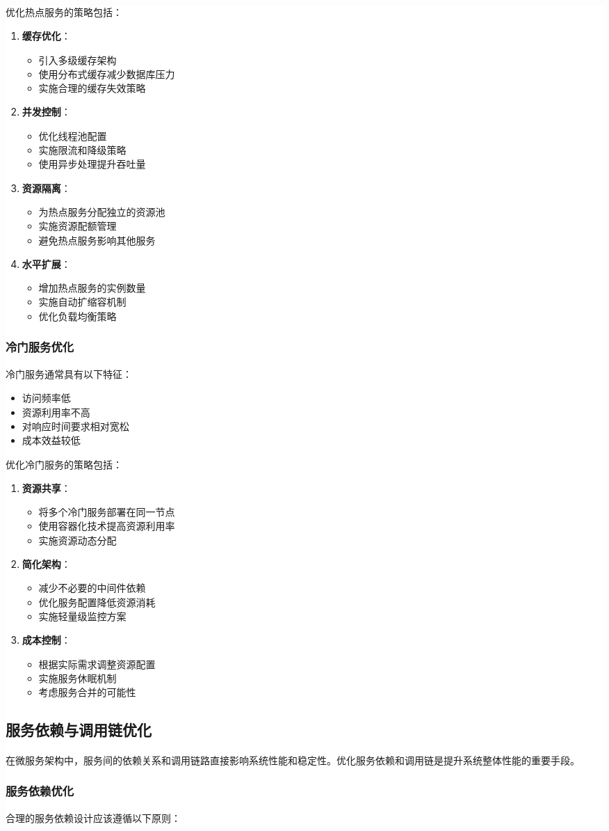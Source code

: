 优化热点服务的策略包括：

1. **缓存优化**：
   - 引入多级缓存架构
   - 使用分布式缓存减少数据库压力
   - 实施合理的缓存失效策略

2. **并发控制**：
   - 优化线程池配置
   - 实施限流和降级策略
   - 使用异步处理提升吞吐量

3. **资源隔离**：
   - 为热点服务分配独立的资源池
   - 实施资源配额管理
   - 避免热点服务影响其他服务

4. **水平扩展**：
   - 增加热点服务的实例数量
   - 实施自动扩缩容机制
   - 优化负载均衡策略

### 冷门服务优化

冷门服务通常具有以下特征：
- 访问频率低
- 资源利用率不高
- 对响应时间要求相对宽松
- 成本效益较低

优化冷门服务的策略包括：

1. **资源共享**：
   - 将多个冷门服务部署在同一节点
   - 使用容器化技术提高资源利用率
   - 实施资源动态分配

2. **简化架构**：
   - 减少不必要的中间件依赖
   - 优化服务配置降低资源消耗
   - 实施轻量级监控方案

3. **成本控制**：
   - 根据实际需求调整资源配置
   - 实施服务休眠机制
   - 考虑服务合并的可能性

## 服务依赖与调用链优化

在微服务架构中，服务间的依赖关系和调用链路直接影响系统性能和稳定性。优化服务依赖和调用链是提升系统整体性能的重要手段。

### 服务依赖优化

合理的服务依赖设计应该遵循以下原则：
